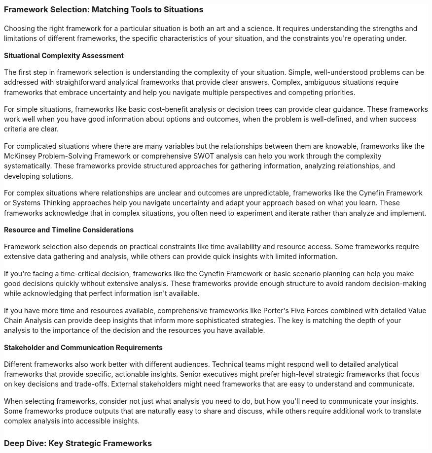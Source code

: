 ### Framework Selection: Matching Tools to Situations

Choosing the right framework for a particular situation is both an art and a science. It requires understanding the strengths and limitations of different frameworks, the specific characteristics of your situation, and the constraints you're operating under.

**Situational Complexity Assessment**

The first step in framework selection is understanding the complexity of your situation. Simple, well-understood problems can be addressed with straightforward analytical frameworks that provide clear answers. Complex, ambiguous situations require frameworks that embrace uncertainty and help you navigate multiple perspectives and competing priorities.

For simple situations, frameworks like basic cost-benefit analysis or decision trees can provide clear guidance. These frameworks work well when you have good information about options and outcomes, when the problem is well-defined, and when success criteria are clear.

For complicated situations where there are many variables but the relationships between them are knowable, frameworks like the McKinsey Problem-Solving Framework or comprehensive SWOT analysis can help you work through the complexity systematically. These frameworks provide structured approaches for gathering information, analyzing relationships, and developing solutions.

For complex situations where relationships are unclear and outcomes are unpredictable, frameworks like the Cynefin Framework or Systems Thinking approaches help you navigate uncertainty and adapt your approach based on what you learn. These frameworks acknowledge that in complex situations, you often need to experiment and iterate rather than analyze and implement.

**Resource and Timeline Considerations**

Framework selection also depends on practical constraints like time availability and resource access. Some frameworks require extensive data gathering and analysis, while others can provide quick insights with limited information.

If you're facing a time-critical decision, frameworks like the Cynefin Framework or basic scenario planning can help you make good decisions quickly without extensive analysis. These frameworks provide enough structure to avoid random decision-making while acknowledging that perfect information isn't available.

If you have more time and resources available, comprehensive frameworks like Porter's Five Forces combined with detailed Value Chain Analysis can provide deep insights that inform more sophisticated strategies. The key is matching the depth of your analysis to the importance of the decision and the resources you have available.

**Stakeholder and Communication Requirements**

Different frameworks also work better with different audiences. Technical teams might respond well to detailed analytical frameworks that provide specific, actionable insights. Senior executives might prefer high-level strategic frameworks that focus on key decisions and trade-offs. External stakeholders might need frameworks that are easy to understand and communicate.

When selecting frameworks, consider not just what analysis you need to do, but how you'll need to communicate your insights. Some frameworks produce outputs that are naturally easy to share and discuss, while others require additional work to translate complex analysis into accessible insights.

### Deep Dive: Key Strategic Frameworks
